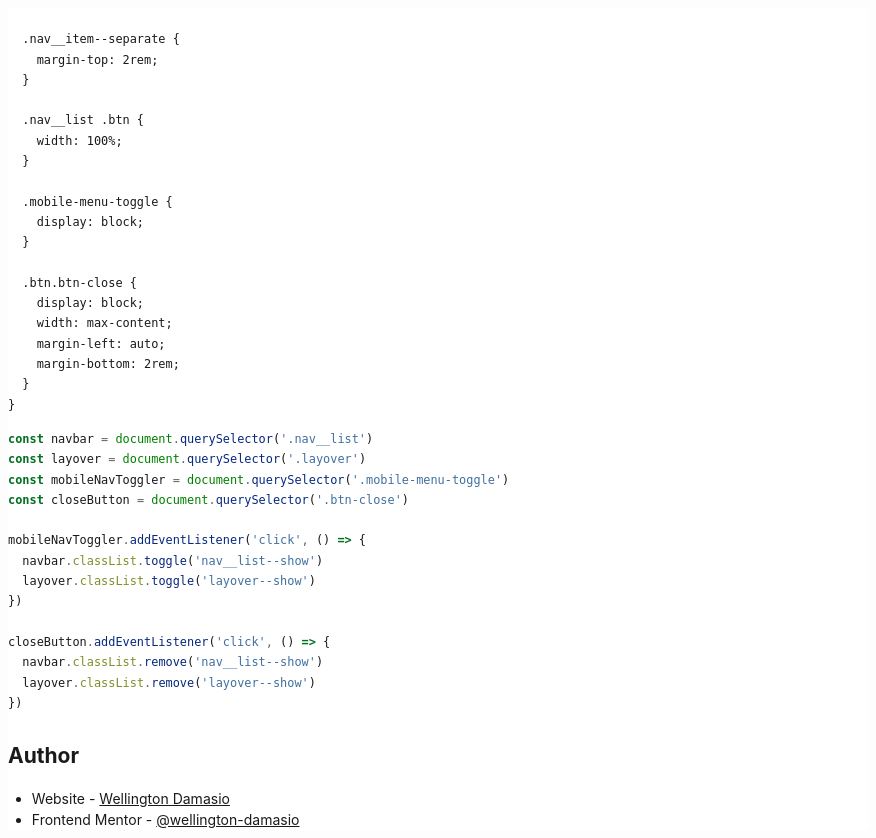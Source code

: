 ```

  .nav__item--separate {
    margin-top: 2rem;
  }

  .nav__list .btn {
    width: 100%;
  }

  .mobile-menu-toggle {
    display: block;
  }

  .btn.btn-close {
    display: block;
    width: max-content;
    margin-left: auto;
    margin-bottom: 2rem;
  }
}
```

```js
const navbar = document.querySelector('.nav__list')
const layover = document.querySelector('.layover')
const mobileNavToggler = document.querySelector('.mobile-menu-toggle')
const closeButton = document.querySelector('.btn-close')

mobileNavToggler.addEventListener('click', () => {
  navbar.classList.toggle('nav__list--show')
  layover.classList.toggle('layover--show')
})

closeButton.addEventListener('click', () => {
  navbar.classList.remove('nav__list--show')
  layover.classList.remove('layover--show')
})
```

## Author

- Website - [Wellington Damasio](https://wellingtondamasio.com)
- Frontend Mentor - [@wellington-damasio](https://www.frontendmentor.io/profile/wellington-damasio)
